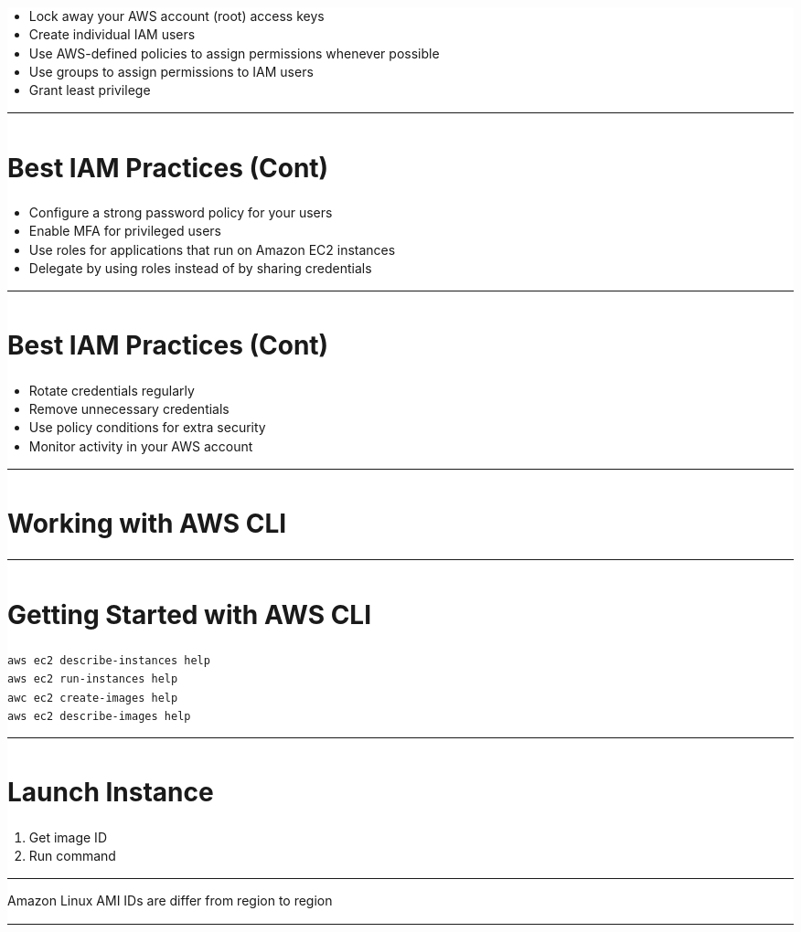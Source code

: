 * Lock away your AWS account (root) access keys
* Create individual IAM users
* Use AWS-defined policies to assign permissions whenever possible
* Use groups to assign permissions to IAM users
* Grant least privilege

---

# Best IAM Practices (Cont)

* Configure a strong password policy for your users
* Enable MFA for privileged users
* Use roles for applications that run on Amazon EC2 instances
* Delegate by using roles instead of by sharing credentials


---

# Best IAM Practices (Cont)

* Rotate credentials regularly
* Remove unnecessary credentials
* Use policy conditions for extra security
* Monitor activity in your AWS account

---

# Working with AWS CLI

---

# Getting Started with AWS CLI

```
aws ec2 describe-instances help
aws ec2 run-instances help
awc ec2 create-images help
aws ec2 describe-images help
```

---

# Launch Instance

1. Get image ID
1. Run command

---

Amazon Linux AMI IDs are differ from region to region

---